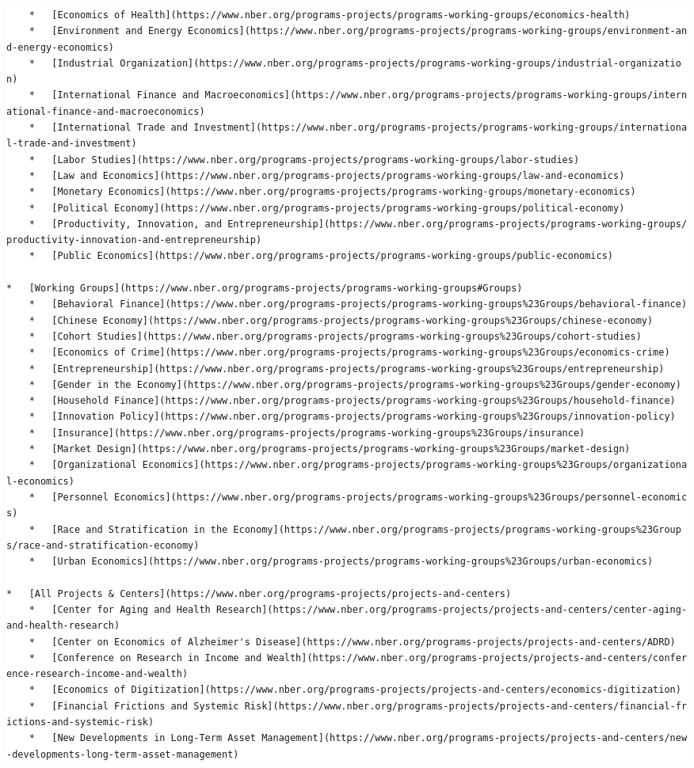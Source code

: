         *   [Economics of Health](https://www.nber.org/programs-projects/programs-working-groups/economics-health)
        *   [Environment and Energy Economics](https://www.nber.org/programs-projects/programs-working-groups/environment-and-energy-economics)
        *   [Industrial Organization](https://www.nber.org/programs-projects/programs-working-groups/industrial-organization)
        *   [International Finance and Macroeconomics](https://www.nber.org/programs-projects/programs-working-groups/international-finance-and-macroeconomics)
        *   [International Trade and Investment](https://www.nber.org/programs-projects/programs-working-groups/international-trade-and-investment)
        *   [Labor Studies](https://www.nber.org/programs-projects/programs-working-groups/labor-studies)
        *   [Law and Economics](https://www.nber.org/programs-projects/programs-working-groups/law-and-economics)
        *   [Monetary Economics](https://www.nber.org/programs-projects/programs-working-groups/monetary-economics)
        *   [Political Economy](https://www.nber.org/programs-projects/programs-working-groups/political-economy)
        *   [Productivity, Innovation, and Entrepreneurship](https://www.nber.org/programs-projects/programs-working-groups/productivity-innovation-and-entrepreneurship)
        *   [Public Economics](https://www.nber.org/programs-projects/programs-working-groups/public-economics)

    *   [Working Groups](https://www.nber.org/programs-projects/programs-working-groups#Groups)
        *   [Behavioral Finance](https://www.nber.org/programs-projects/programs-working-groups%23Groups/behavioral-finance)
        *   [Chinese Economy](https://www.nber.org/programs-projects/programs-working-groups%23Groups/chinese-economy)
        *   [Cohort Studies](https://www.nber.org/programs-projects/programs-working-groups%23Groups/cohort-studies)
        *   [Economics of Crime](https://www.nber.org/programs-projects/programs-working-groups%23Groups/economics-crime)
        *   [Entrepreneurship](https://www.nber.org/programs-projects/programs-working-groups%23Groups/entrepreneurship)
        *   [Gender in the Economy](https://www.nber.org/programs-projects/programs-working-groups%23Groups/gender-economy)
        *   [Household Finance](https://www.nber.org/programs-projects/programs-working-groups%23Groups/household-finance)
        *   [Innovation Policy](https://www.nber.org/programs-projects/programs-working-groups%23Groups/innovation-policy)
        *   [Insurance](https://www.nber.org/programs-projects/programs-working-groups%23Groups/insurance)
        *   [Market Design](https://www.nber.org/programs-projects/programs-working-groups%23Groups/market-design)
        *   [Organizational Economics](https://www.nber.org/programs-projects/programs-working-groups%23Groups/organizational-economics)
        *   [Personnel Economics](https://www.nber.org/programs-projects/programs-working-groups%23Groups/personnel-economics)
        *   [Race and Stratification in the Economy](https://www.nber.org/programs-projects/programs-working-groups%23Groups/race-and-stratification-economy)
        *   [Urban Economics](https://www.nber.org/programs-projects/programs-working-groups%23Groups/urban-economics)

    *   [All Projects & Centers](https://www.nber.org/programs-projects/projects-and-centers)
        *   [Center for Aging and Health Research](https://www.nber.org/programs-projects/projects-and-centers/center-aging-and-health-research)
        *   [Center on Economics of Alzheimer's Disease](https://www.nber.org/programs-projects/projects-and-centers/ADRD)
        *   [Conference on Research in Income and Wealth](https://www.nber.org/programs-projects/projects-and-centers/conference-research-income-and-wealth)
        *   [Economics of Digitization](https://www.nber.org/programs-projects/projects-and-centers/economics-digitization)
        *   [Financial Frictions and Systemic Risk](https://www.nber.org/programs-projects/projects-and-centers/financial-frictions-and-systemic-risk)
        *   [New Developments in Long-Term Asset Management](https://www.nber.org/programs-projects/projects-and-centers/new-developments-long-term-asset-management)